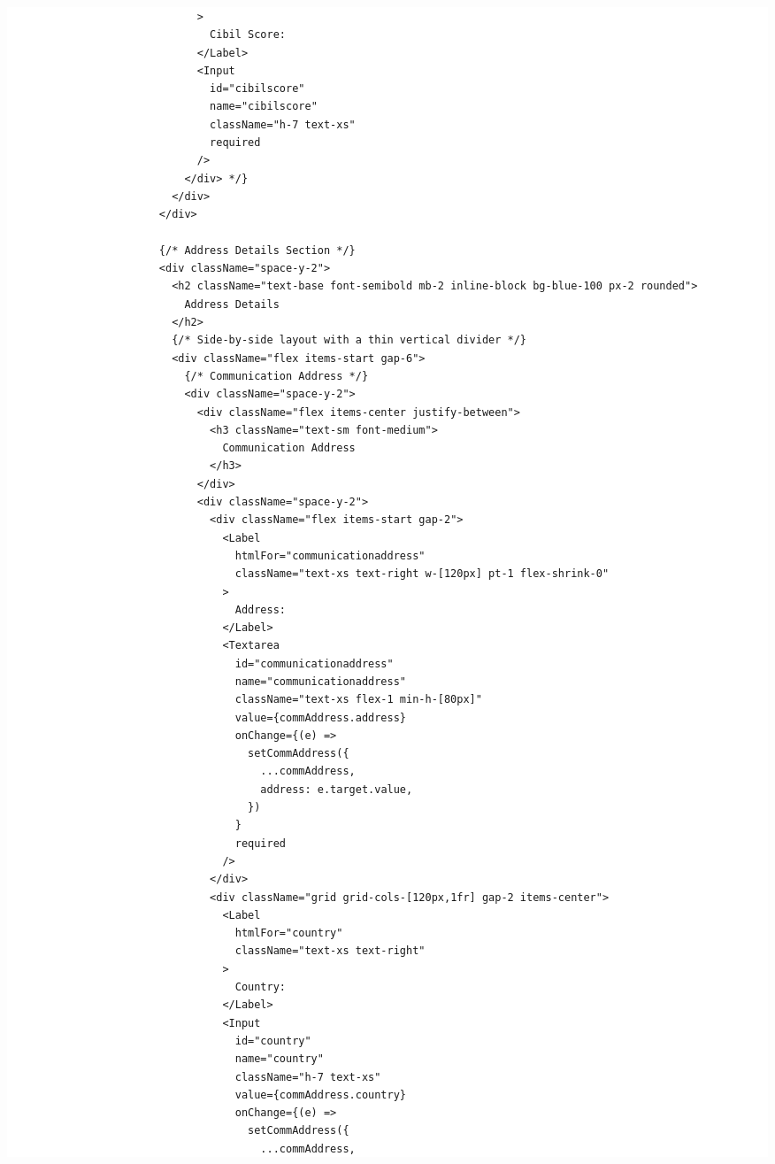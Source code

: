                                   >
                                    Cibil Score:
                                  </Label>
                                  <Input
                                    id="cibilscore"
                                    name="cibilscore"
                                    className="h-7 text-xs"
                                    required
                                  />
                                </div> */}
                              </div>
                            </div>

                            {/* Address Details Section */}
                            <div className="space-y-2">
                              <h2 className="text-base font-semibold mb-2 inline-block bg-blue-100 px-2 rounded">
                                Address Details
                              </h2>
                              {/* Side-by-side layout with a thin vertical divider */}
                              <div className="flex items-start gap-6">
                                {/* Communication Address */}
                                <div className="space-y-2">
                                  <div className="flex items-center justify-between">
                                    <h3 className="text-sm font-medium">
                                      Communication Address
                                    </h3>
                                  </div>
                                  <div className="space-y-2">
                                    <div className="flex items-start gap-2">
                                      <Label
                                        htmlFor="communicationaddress"
                                        className="text-xs text-right w-[120px] pt-1 flex-shrink-0"
                                      >
                                        Address:
                                      </Label>
                                      <Textarea
                                        id="communicationaddress"
                                        name="communicationaddress"
                                        className="text-xs flex-1 min-h-[80px]"
                                        value={commAddress.address}
                                        onChange={(e) =>
                                          setCommAddress({
                                            ...commAddress,
                                            address: e.target.value,
                                          })
                                        }
                                        required
                                      />
                                    </div>
                                    <div className="grid grid-cols-[120px,1fr] gap-2 items-center">
                                      <Label
                                        htmlFor="country"
                                        className="text-xs text-right"
                                      >
                                        Country:
                                      </Label>
                                      <Input
                                        id="country"
                                        name="country"
                                        className="h-7 text-xs"
                                        value={commAddress.country}
                                        onChange={(e) =>
                                          setCommAddress({
                                            ...commAddress,